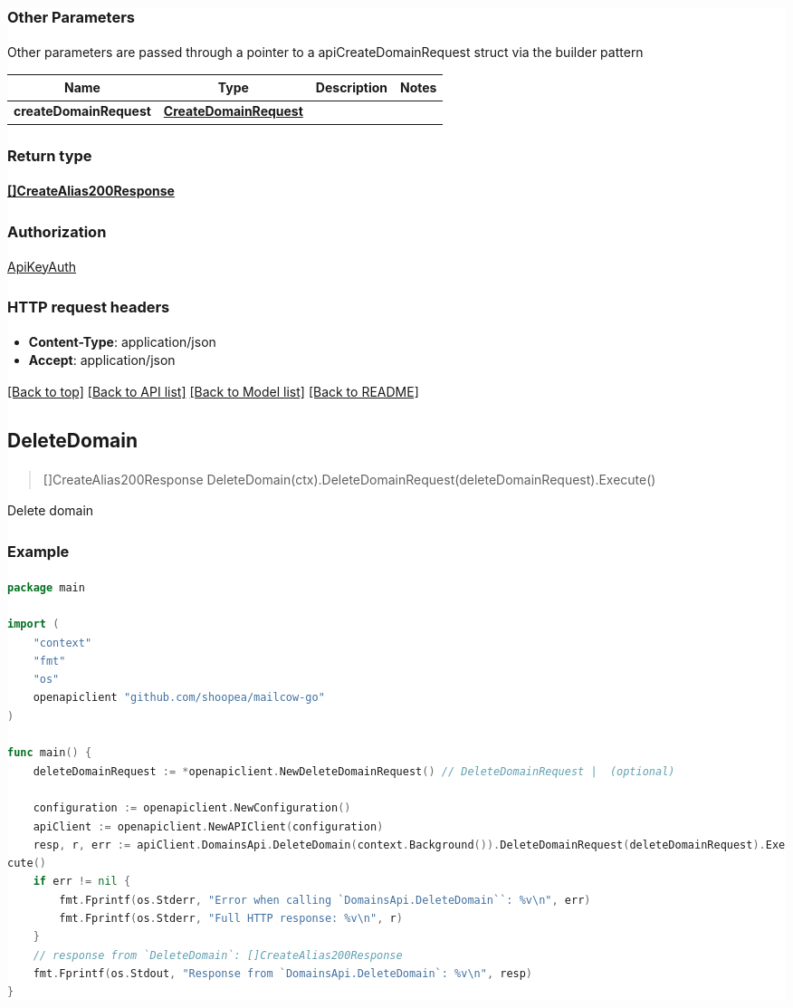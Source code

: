 

### Other Parameters

Other parameters are passed through a pointer to a apiCreateDomainRequest struct via the builder pattern


Name | Type | Description  | Notes
------------- | ------------- | ------------- | -------------
 **createDomainRequest** | [**CreateDomainRequest**](CreateDomainRequest.md) |  | 

### Return type

[**[]CreateAlias200Response**](CreateAlias200Response.md)

### Authorization

[ApiKeyAuth](../README.md#ApiKeyAuth)

### HTTP request headers

- **Content-Type**: application/json
- **Accept**: application/json

[[Back to top]](#) [[Back to API list]](../README.md#documentation-for-api-endpoints)
[[Back to Model list]](../README.md#documentation-for-models)
[[Back to README]](../README.md)


## DeleteDomain

> []CreateAlias200Response DeleteDomain(ctx).DeleteDomainRequest(deleteDomainRequest).Execute()

Delete domain



### Example

```go
package main

import (
    "context"
    "fmt"
    "os"
    openapiclient "github.com/shoopea/mailcow-go"
)

func main() {
    deleteDomainRequest := *openapiclient.NewDeleteDomainRequest() // DeleteDomainRequest |  (optional)

    configuration := openapiclient.NewConfiguration()
    apiClient := openapiclient.NewAPIClient(configuration)
    resp, r, err := apiClient.DomainsApi.DeleteDomain(context.Background()).DeleteDomainRequest(deleteDomainRequest).Execute()
    if err != nil {
        fmt.Fprintf(os.Stderr, "Error when calling `DomainsApi.DeleteDomain``: %v\n", err)
        fmt.Fprintf(os.Stderr, "Full HTTP response: %v\n", r)
    }
    // response from `DeleteDomain`: []CreateAlias200Response
    fmt.Fprintf(os.Stdout, "Response from `DomainsApi.DeleteDomain`: %v\n", resp)
}
```
